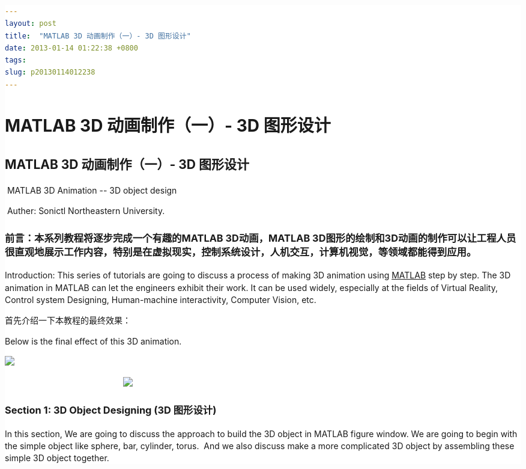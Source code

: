 ```yaml
---
layout: post
title:  "MATLAB 3D 动画制作（一）- 3D 图形设计"
date: 2013-01-14 01:22:38 +0800
tags: 
slug: p20130114012238
---
```


# MATLAB 3D 动画制作（一）- 3D 图形设计





## MATLAB 3D 动画制作（一）- 3D 图形设计



 MATLAB 3D Animation -- 3D object design


 Auther: Sonictl Northeastern University. 

### 前言：本系列教程将逐步完成一个有趣的MATLAB 3D动画，MATLAB 3D图形的绘制和3D动画的制作可以让工程人员很直观地展示工作内容，特别是在虚拟现实，控制系统设计，人机交互，计算机视觉，等领域都能得到应用。


Introduction: This series of tutorials are going to discuss a process of making 3D animation using [MATLAB](https://so.csdn.net/so/search?q=MATLAB&spm=1001.2101.3001.7020) step by step. The 3D animation in MATLAB can let the engineers exhibit their work. It can be used widely, especially at the fields of Virtual Reality, Control system Designing, Human-machine interactivity, Computer Vision, etc.


  
 


首先介绍一下本教程的最终效果：


Below is the final effect of this 3D animation.


![](https://img-my.csdn.net/uploads/201301/14/1358097526_2892.JPG)  
 


                                                  ![](https://img-my.csdn.net/uploads/201301/14/1358119566_5300.gif)  
 


### Section 1: 3D Object Designing (3D 图形设计)


In this section, We are going to discuss the approach to build the 3D object in MATLAB figure window. We are going to begin with the simple object like sphere, bar, cylinder, torus.  And we also discuss make a more complicated 3D object by assembling these simple 3D object together.
